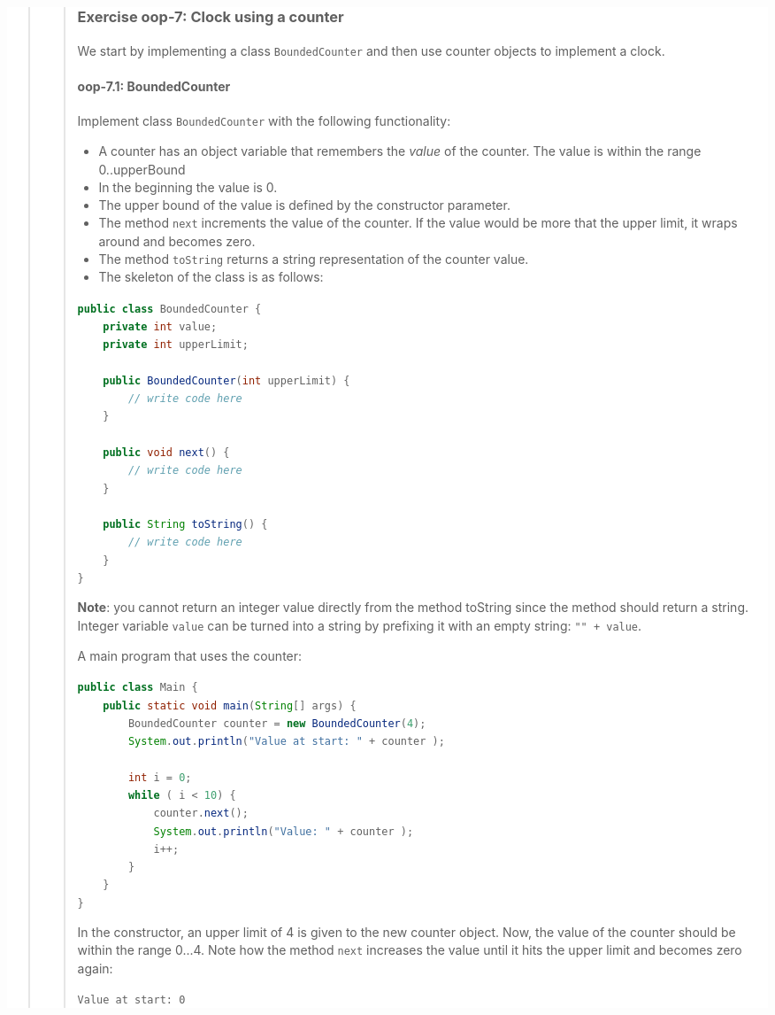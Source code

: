 >> ### Exercise oop-7: Clock using a counter
>>
>> We start by implementing a class `BoundedCounter` and then use counter objects to implement a clock.
>>
>> #### oop-7.1: BoundedCounter
>> Implement class `BoundedCounter` with the following functionality:
>>
>> * A counter has an object variable that remembers the *value* of the counter. The value is within the range 0..upperBound
>> * In the beginning the value is 0.
>> * The upper bound of the value is defined by the constructor parameter.
>> * The method `next` increments the value of the counter. If the value would be more that the upper limit, it wraps around and becomes zero.
>> * The method `toString` returns a string representation of the counter value.
>> * The skeleton of the class is as follows:
>>
>>```java
>> public class BoundedCounter {
>>     private int value;
>>     private int upperLimit;
>>
>>     public BoundedCounter(int upperLimit) {
>>         // write code here
>>     }
>>
>>     public void next() {
>>         // write code here
>>     }
>>
>>     public String toString() {
>>         // write code here
>>     }
>> }
>>```
>>
>> **Note**: you cannot return an integer value directly from the method toString since the method should return a string. Integer variable `value` can be turned into a string by prefixing it with an empty string: `"" + value`.
>>
>> A main program that uses the counter:
>>
>>```java
>> public class Main {
>>     public static void main(String[] args) {
>>         BoundedCounter counter = new BoundedCounter(4);
>>         System.out.println("Value at start: " + counter );
>>
>>         int i = 0;
>>         while ( i < 10) {
>>             counter.next();
>>             System.out.println("Value: " + counter );
>>             i++;
>>         }
>>     }
>> }
>>```
>>
>> In the constructor, an upper limit of 4 is given to the new counter object. Now, the value of the counter should be within the range 0...4. Note how the method `next` increases the value until it hits the upper limit and becomes zero again:
>>
>>```output
>> Value at start: 0